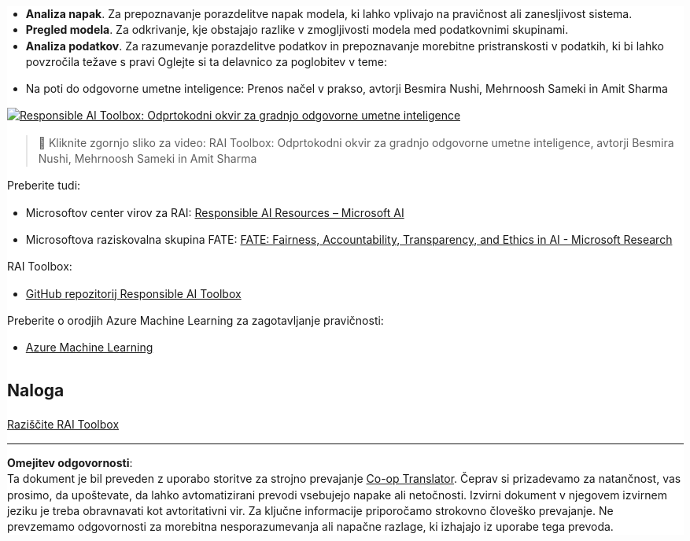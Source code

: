 * **Analiza napak**. Za prepoznavanje porazdelitve napak modela, ki lahko vplivajo na pravičnost ali zanesljivost sistema.
* **Pregled modela**. Za odkrivanje, kje obstajajo razlike v zmogljivosti modela med podatkovnimi skupinami.
* **Analiza podatkov**. Za razumevanje porazdelitve podatkov in prepoznavanje morebitne pristranskosti v podatkih, ki bi lahko povzročila težave s pravi
Oglejte si ta delavnico za poglobitev v teme:

- Na poti do odgovorne umetne inteligence: Prenos načel v prakso, avtorji Besmira Nushi, Mehrnoosh Sameki in Amit Sharma

[![Responsible AI Toolbox: Odprtokodni okvir za gradnjo odgovorne umetne inteligence](https://img.youtube.com/vi/tGgJCrA-MZU/0.jpg)](https://www.youtube.com/watch?v=tGgJCrA-MZU "RAI Toolbox: Odprtokodni okvir za gradnjo odgovorne umetne inteligence")

> 🎥 Kliknite zgornjo sliko za video: RAI Toolbox: Odprtokodni okvir za gradnjo odgovorne umetne inteligence, avtorji Besmira Nushi, Mehrnoosh Sameki in Amit Sharma

Preberite tudi:

- Microsoftov center virov za RAI: [Responsible AI Resources – Microsoft AI](https://www.microsoft.com/ai/responsible-ai-resources?activetab=pivot1%3aprimaryr4)

- Microsoftova raziskovalna skupina FATE: [FATE: Fairness, Accountability, Transparency, and Ethics in AI - Microsoft Research](https://www.microsoft.com/research/theme/fate/)

RAI Toolbox:

- [GitHub repozitorij Responsible AI Toolbox](https://github.com/microsoft/responsible-ai-toolbox)

Preberite o orodjih Azure Machine Learning za zagotavljanje pravičnosti:

- [Azure Machine Learning](https://docs.microsoft.com/azure/machine-learning/concept-fairness-ml?WT.mc_id=academic-77952-leestott)

## Naloga

[Raziščite RAI Toolbox](assignment.md)

---

**Omejitev odgovornosti**:  
Ta dokument je bil preveden z uporabo storitve za strojno prevajanje [Co-op Translator](https://github.com/Azure/co-op-translator). Čeprav si prizadevamo za natančnost, vas prosimo, da upoštevate, da lahko avtomatizirani prevodi vsebujejo napake ali netočnosti. Izvirni dokument v njegovem izvirnem jeziku je treba obravnavati kot avtoritativni vir. Za ključne informacije priporočamo strokovno človeško prevajanje. Ne prevzemamo odgovornosti za morebitna nesporazumevanja ali napačne razlage, ki izhajajo iz uporabe tega prevoda.